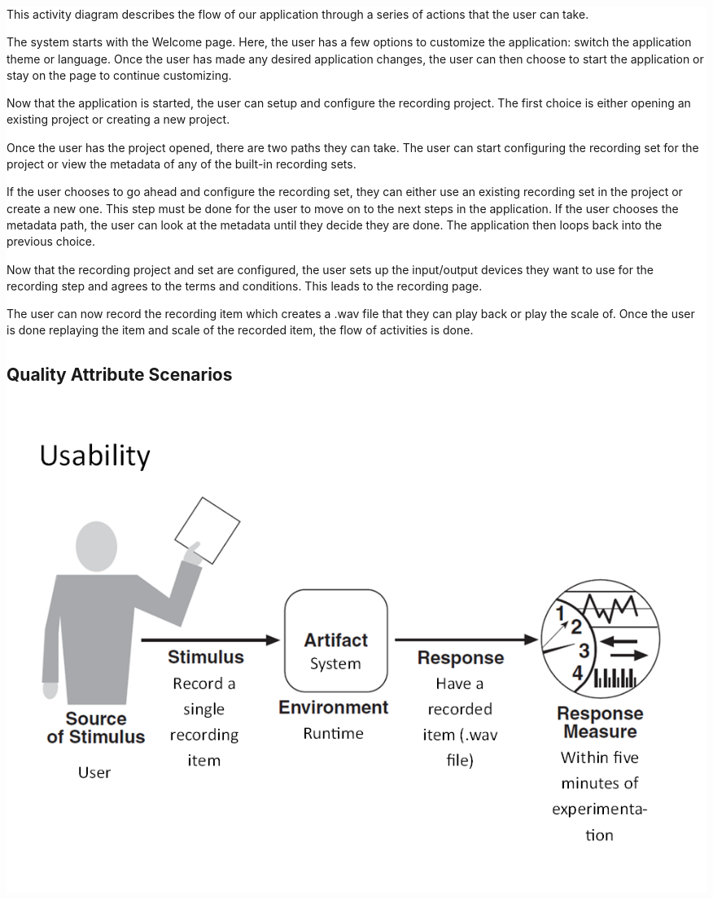 This activity diagram describes the flow of our application through a series of actions that the user can take.

The system starts with the Welcome page. Here, the user has a few options to customize the application: switch the application theme or language. Once the user has made any desired application changes, the user can then choose to start the application or stay on the page to continue customizing.

Now that the application is started, the user can setup and configure the recording project. The first choice is either opening an existing project or creating a new project.

Once the user has the project opened, there are two paths they can take. The user can start configuring the recording set for the project or view the metadata of any of the built-in recording sets.

If the user chooses to go ahead and configure the recording set, they can either use an existing recording set in the project or create a new one. This step must be done for the user to move on to the next steps in the application. If the user chooses the metadata path, the user can look at the metadata until they decide they are done. The application then loops back into the previous choice.

Now that the recording project and set are configured, the user sets up the input/output devices they want to use for the recording step and agrees to the terms and conditions. This leads to the recording page.

The user can now record the recording item which creates a .wav file that they can play back or play the scale of. Once the user is done replaying the item and scale of the recorded item, the flow of activities is done.

## Quality Attribute Scenarios

![Usability Quality Attribute](assets/usability-quality-attribute-scenario.png)
